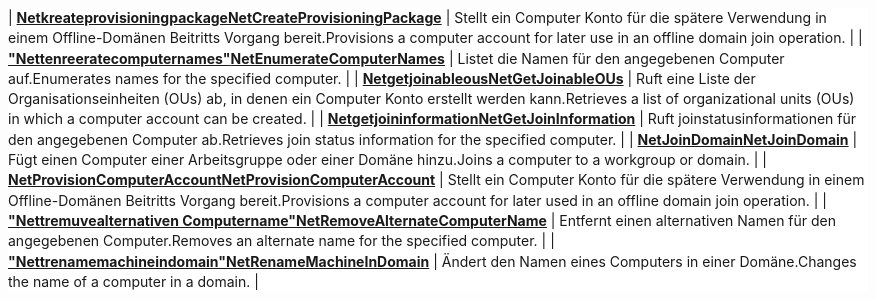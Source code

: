 | [<span data-ttu-id="2b2dd-137">**Netkreateprovisioningpackage**</span><span class="sxs-lookup"><span data-stu-id="2b2dd-137">**NetCreateProvisioningPackage**</span></span>](/windows/desktop/api/Lmjoin/nf-lmjoin-netprovisioncomputeraccount)                  | <span data-ttu-id="2b2dd-138">Stellt ein Computer Konto für die spätere Verwendung in einem Offline-Domänen Beitritts Vorgang bereit.</span><span class="sxs-lookup"><span data-stu-id="2b2dd-138">Provisions a computer account for later use in an offline domain join operation.</span></span>                                                                                                                                                                                        |
| [<span data-ttu-id="2b2dd-139">**"Nettenreeratecomputernames"**</span><span class="sxs-lookup"><span data-stu-id="2b2dd-139">**NetEnumerateComputerNames**</span></span>](/windows/desktop/api/Lmjoin/nf-lmjoin-netenumeratecomputernames)                       | <span data-ttu-id="2b2dd-140">Listet die Namen für den angegebenen Computer auf.</span><span class="sxs-lookup"><span data-stu-id="2b2dd-140">Enumerates names for the specified computer.</span></span>                                                                                                                                                                                                                            |
| [<span data-ttu-id="2b2dd-141">**Netgetjoinableous**</span><span class="sxs-lookup"><span data-stu-id="2b2dd-141">**NetGetJoinableOUs**</span></span>](/windows/desktop/api/Lmjoin/nf-lmjoin-netgetjoinableous)                                       | <span data-ttu-id="2b2dd-142">Ruft eine Liste der Organisationseinheiten (OUs) ab, in denen ein Computer Konto erstellt werden kann.</span><span class="sxs-lookup"><span data-stu-id="2b2dd-142">Retrieves a list of organizational units (OUs) in which a computer account can be created.</span></span>                                                                                                                                                                              |
| [<span data-ttu-id="2b2dd-143">**Netgetjoininformation**</span><span class="sxs-lookup"><span data-stu-id="2b2dd-143">**NetGetJoinInformation**</span></span>](/windows/desktop/api/Lmjoin/nf-lmjoin-netgetjoininformation)                               | <span data-ttu-id="2b2dd-144">Ruft joinstatusinformationen für den angegebenen Computer ab.</span><span class="sxs-lookup"><span data-stu-id="2b2dd-144">Retrieves join status information for the specified computer.</span></span>                                                                                                                                                                                                           |
| [<span data-ttu-id="2b2dd-145">**NetJoinDomain**</span><span class="sxs-lookup"><span data-stu-id="2b2dd-145">**NetJoinDomain**</span></span>](/windows/desktop/api/Lmjoin/nf-lmjoin-netjoindomain)                                               | <span data-ttu-id="2b2dd-146">Fügt einen Computer einer Arbeitsgruppe oder einer Domäne hinzu.</span><span class="sxs-lookup"><span data-stu-id="2b2dd-146">Joins a computer to a workgroup or domain.</span></span>                                                                                                                                                                                                                              |
| [<span data-ttu-id="2b2dd-147">**NetProvisionComputerAccount**</span><span class="sxs-lookup"><span data-stu-id="2b2dd-147">**NetProvisionComputerAccount**</span></span>](/windows/desktop/api/Lmjoin/nf-lmjoin-netprovisioncomputeraccount)                   | <span data-ttu-id="2b2dd-148">Stellt ein Computer Konto für die spätere Verwendung in einem Offline-Domänen Beitritts Vorgang bereit.</span><span class="sxs-lookup"><span data-stu-id="2b2dd-148">Provisions a computer account for later used in an offline domain join operation.</span></span>                                                                                                                                                                                       |
| [<span data-ttu-id="2b2dd-149">**"Nettremuvealternativen Computername"**</span><span class="sxs-lookup"><span data-stu-id="2b2dd-149">**NetRemoveAlternateComputerName**</span></span>](/windows/desktop/api/Lmjoin/nf-lmjoin-netremovealternatecomputername)             | <span data-ttu-id="2b2dd-150">Entfernt einen alternativen Namen für den angegebenen Computer.</span><span class="sxs-lookup"><span data-stu-id="2b2dd-150">Removes an alternate name for the specified computer.</span></span>                                                                                                                                                                                                                   |
| [<span data-ttu-id="2b2dd-151">**"Nettrenamemachineindomain"**</span><span class="sxs-lookup"><span data-stu-id="2b2dd-151">**NetRenameMachineInDomain**</span></span>](/windows/desktop/api/Lmjoin/nf-lmjoin-netrenamemachineindomain)                         | <span data-ttu-id="2b2dd-152">Ändert den Namen eines Computers in einer Domäne.</span><span class="sxs-lookup"><span data-stu-id="2b2dd-152">Changes the name of a computer in a domain.</span></span>                                                                                                                                                                                                                             |